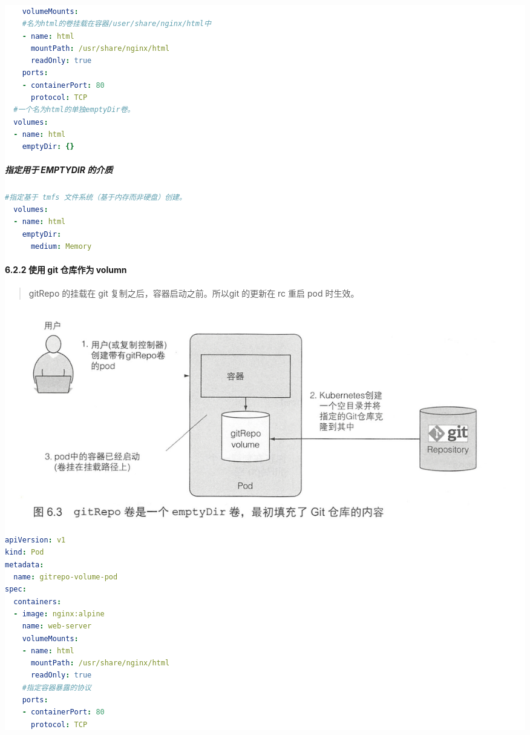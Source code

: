 ```yaml
    volumeMounts:
    #名为html的卷挂载在容器/user/share/nginx/html中
    - name: html
      mountPath: /usr/share/nginx/html
      readOnly: true
    ports:
    - containerPort: 80
      protocol: TCP
  #一个名为html的单独emptyDir卷。
  volumes:
  - name: html
    emptyDir: {}
```

##### 指定用于 EMPTYDIR 的介质

```yaml
#指定基于 tmfs 文件系统（基于内存而非硬盘）创建。
  volumes:
  - name: html
    emptyDir: 
      medium: Memory
```

#### 6.2.2 使用 git 仓库作为 volumn

> gitRepo 的挂载在 git 复制之后，容器启动之前。所以git 的更新在 rc 重启 pod 时生效。

![gitRepo](gitRepo.png)

```yaml
apiVersion: v1
kind: Pod
metadata:
  name: gitrepo-volume-pod
spec:
  containers:
  - image: nginx:alpine
    name: web-server
    volumeMounts:
    - name: html
      mountPath: /usr/share/nginx/html
      readOnly: true
    #指定容器暴露的协议
    ports:
    - containerPort: 80
      protocol: TCP
```